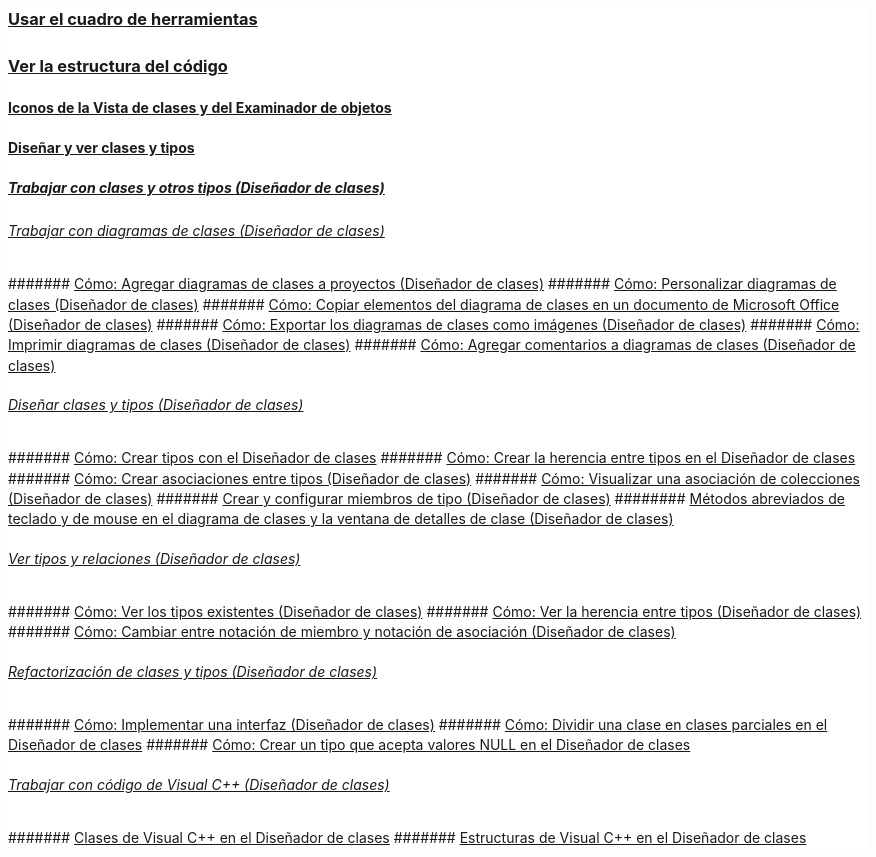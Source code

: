 ### [Usar el cuadro de herramientas](using-the-toolbox.md)
### [Ver la estructura del código](viewing-the-structure-of-code.md)
#### [Iconos de la Vista de clases y del Examinador de objetos](class-view-and-object-browser-icons.md)
#### [Diseñar y ver clases y tipos](designing-and-viewing-classes-and-types.md)
##### [Trabajar con clases y otros tipos (Diseñador de clases)](working-with-classes-and-other-types-class-designer.md)
###### [Trabajar con diagramas de clases (Diseñador de clases)](working-with-class-diagrams-class-designer.md)
####### [Cómo: Agregar diagramas de clases a proyectos (Diseñador de clases)](how-to-add-class-diagrams-to-projects-class-designer.md)
####### [Cómo: Personalizar diagramas de clases (Diseñador de clases)](how-to-customize-class-diagrams-class-designer.md)
####### [Cómo: Copiar elementos del diagrama de clases en un documento de Microsoft Office (Diseñador de clases)](how-to-copy-class-diagram-elements-to-a-microsoft-office-document-class-designer.md)
####### [Cómo: Exportar los diagramas de clases como imágenes (Diseñador de clases)](how-to-export-class-diagrams-as-images-class-designer.md)
####### [Cómo: Imprimir diagramas de clases (Diseñador de clases)](how-to-print-class-diagrams-class-designer.md)
####### [Cómo: Agregar comentarios a diagramas de clases (Diseñador de clases)](how-to-add-comments-to-class-diagrams-class-designer.md)
###### [Diseñar clases y tipos (Diseñador de clases)](designing-classes-and-types-class-designer.md)
####### [Cómo: Crear tipos con el Diseñador de clases](how-to-create-types-by-using-class-designer.md)
####### [Cómo: Crear la herencia entre tipos en el Diseñador de clases](how-to-create-inheritance-between-types-class-designer.md)
####### [Cómo: Crear asociaciones entre tipos (Diseñador de clases)](how-to-create-associations-between-types-class-designer.md)
####### [Cómo: Visualizar una asociación de colecciones (Diseñador de clases)](how-to-visualize-a-collection-association-class-designer.md)
####### [Crear y configurar miembros de tipo (Diseñador de clases)](creating-and-configuring-type-members-class-designer.md)
######## [Métodos abreviados de teclado y de mouse en el diagrama de clases y la ventana de detalles de clase (Diseñador de clases)](keyboard-and-mouse-shortcuts-in-the-class-diagram-and-class-details-window-class-designer.md)
###### [Ver tipos y relaciones (Diseñador de clases)](viewing-types-and-relationships-class-designer.md)
####### [Cómo: Ver los tipos existentes (Diseñador de clases)](how-to-view-existing-types-class-designer.md)
####### [Cómo: Ver la herencia entre tipos (Diseñador de clases)](how-to-view-inheritance-between-types-class-designer.md)
####### [Cómo: Cambiar entre notación de miembro y notación de asociación (Diseñador de clases)](how-to-change-between-member-notation-and-association-notation-class-designer.md)
###### [Refactorización de clases y tipos (Diseñador de clases)](refactoring-classes-and-types-class-designer.md)
####### [Cómo: Implementar una interfaz (Diseñador de clases)](how-to-implement-an-interface-class-designer.md)
####### [Cómo: Dividir una clase en clases parciales en el Diseñador de clases](how-to-split-a-class-into-partial-classes-class-designer.md)
####### [Cómo: Crear un tipo que acepta valores NULL en el Diseñador de clases](how-to-create-a-nullable-type-class-designer.md)
###### [Trabajar con código de Visual C++ (Diseñador de clases)](working-with-visual-cpp-code-class-designer.md)
####### [Clases de Visual C++ en el Diseñador de clases](visual-cpp-classes-in-class-designer.md)
####### [Estructuras de Visual C++ en el Diseñador de clases](visual-cpp-structures-in-class-designer.md)